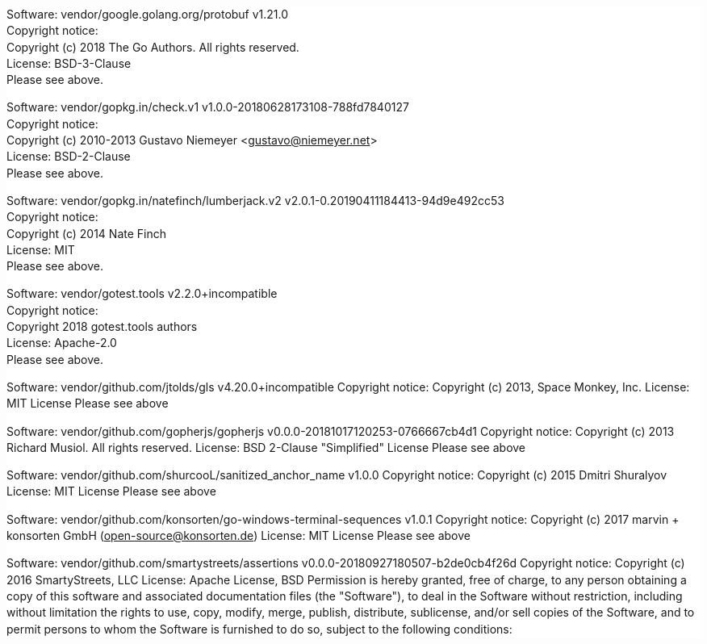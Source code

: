 Software: vendor/google.golang.org/protobuf v1.21.0  
Copyright notice:  
Copyright (c) 2018 The Go Authors. All rights reserved.  
License: BSD-3-Clause  
Please see above.

Software: vendor/gopkg.in/check.v1 v1.0.0-20180628173108-788fd7840127  
Copyright notice:  
Copyright (c) 2010-2013 Gustavo Niemeyer \<gustavo@niemeyer.net\>  
License: BSD-2-Clause  
Please see above.

Software: vendor/gopkg.in/natefinch/lumberjack.v2 v2.0.1-0.20190411184413-94d9e492cc53  
Copyright notice:  
Copyright (c) 2014 Nate Finch  
License: MIT  
Please see above.

Software: vendor/gotest.tools v2.2.0+incompatible  
Copyright notice:  
Copyright 2018 gotest.tools authors  
License: Apache-2.0  
Please see above.

Software: vendor/github.com/jtolds/gls v4.20.0+incompatible
Copyright notice:
Copyright (c) 2013, Space Monkey, Inc.
License: MIT License
Please see above

Software: vendor/github.com/gopherjs/gopherjs v0.0.0-20181017120253-0766667cb4d1
Copyright notice:
Copyright (c) 2013 Richard Musiol. All rights reserved.
License: BSD 2-Clause "Simplified" License
Please see above

Software: vendor/github.com/shurcooL/sanitized_anchor_name v1.0.0
Copyright notice:
Copyright (c) 2015 Dmitri Shuralyov
License: MIT License
Please see above

Software: vendor/github.com/konsorten/go-windows-terminal-sequences v1.0.1
Copyright notice:
Copyright (c) 2017 marvin + konsorten GmbH (open-source@konsorten.de)
License: MIT License
Please see above

Software: vendor/github.com/smartystreets/assertions v0.0.0-20180927180507-b2de0cb4f26d
Copyright notice:
Copyright (c) 2016 SmartyStreets, LLC
License: Apache License, BSD
Permission is hereby granted, free of charge, to any person obtaining a copy 
of this software and associated documentation files (the "Software"), to deal 
in the Software without restriction, including without limitation the rights 
to use, copy, modify, merge, publish, distribute, sublicense, and/or sell 
copies of the Software, and to permit persons to whom the Software is 
furnished to do so, subject to the following conditions:
